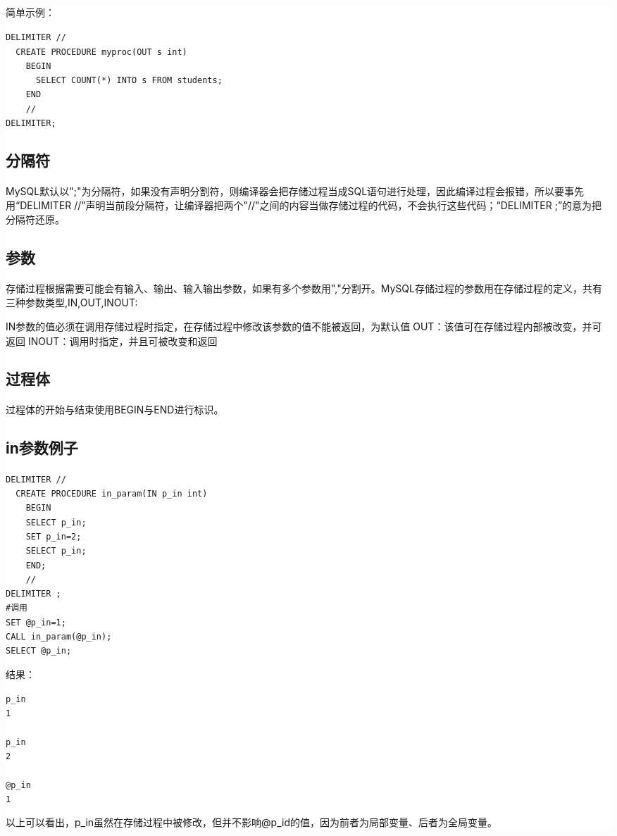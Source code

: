 
简单示例：
```
DELIMITER //
  CREATE PROCEDURE myproc(OUT s int)
    BEGIN
      SELECT COUNT(*) INTO s FROM students;
    END
    //
DELIMITER;
```
## 分隔符
MySQL默认以";"为分隔符，如果没有声明分割符，则编译器会把存储过程当成SQL语句进行处理，因此编译过程会报错，所以要事先用“DELIMITER //”声明当前段分隔符，让编译器把两个"//"之间的内容当做存储过程的代码，不会执行这些代码；“DELIMITER ;”的意为把分隔符还原。

## 参数
存储过程根据需要可能会有输入、输出、输入输出参数，如果有多个参数用","分割开。MySQL存储过程的参数用在存储过程的定义，共有三种参数类型,IN,OUT,INOUT:

IN参数的值必须在调用存储过程时指定，在存储过程中修改该参数的值不能被返回，为默认值
OUT：该值可在存储过程内部被改变，并可返回
INOUT：调用时指定，并且可被改变和返回

## 过程体
过程体的开始与结束使用BEGIN与END进行标识。

## in参数例子
```
DELIMITER //
  CREATE PROCEDURE in_param(IN p_in int)
    BEGIN
    SELECT p_in;
    SET p_in=2;
    SELECT p_in;
    END;
    //
DELIMITER ;
#调用
SET @p_in=1;
CALL in_param(@p_in);
SELECT @p_in;
```
结果：
```
p_in
1

p_in
2

@p_in
1
```
以上可以看出，p_in虽然在存储过程中被修改，但并不影响@p_id的值，因为前者为局部变量、后者为全局变量。
